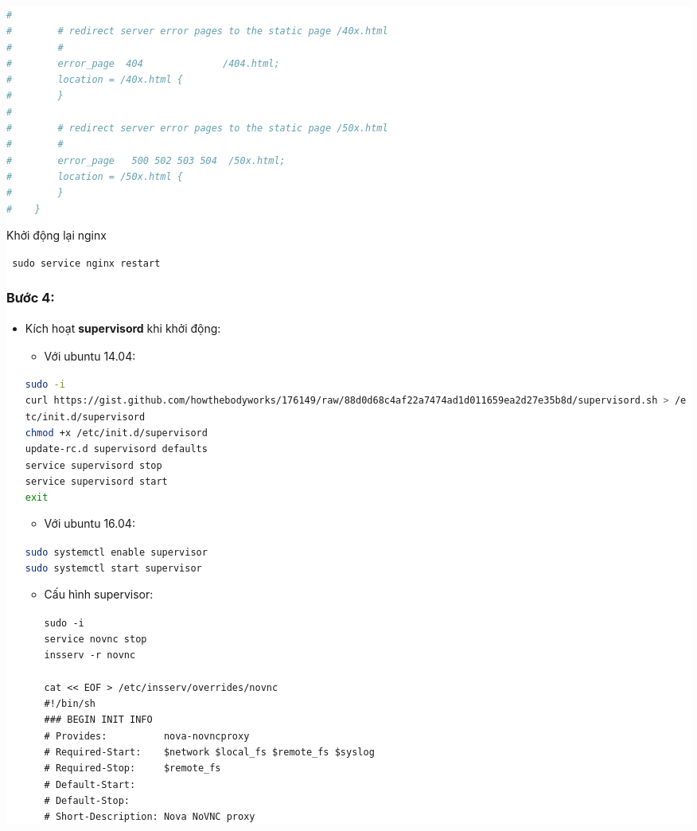 ```sh
#
#        # redirect server error pages to the static page /40x.html
#        #
#        error_page  404              /404.html;
#        location = /40x.html {
#        }
#
#        # redirect server error pages to the static page /50x.html
#        #
#        error_page   500 502 503 504  /50x.html;
#        location = /50x.html {
#        }
#    }
```

Khởi động lại nginx

`` sudo service nginx restart``



### Bước 4:
- Kích hoạt __supervisord__ khi khởi động:
    - Với ubuntu 14.04:
    ```sh
    sudo -i
    curl https://gist.github.com/howthebodyworks/176149/raw/88d0d68c4af22a7474ad1d011659ea2d27e35b8d/supervisord.sh > /etc/init.d/supervisord
    chmod +x /etc/init.d/supervisord
    update-rc.d supervisord defaults
    service supervisord stop
    service supervisord start
    exit
    ```

    - Với ubuntu 16.04:
    ```sh
    sudo systemctl enable supervisor
    sudo systemctl start supervisor
    ```

  - Cấu hình supervisor:
    ```
    sudo -i
    service novnc stop
    insserv -r novnc

    cat << EOF > /etc/insserv/overrides/novnc
    #!/bin/sh
    ### BEGIN INIT INFO
    # Provides:          nova-novncproxy
    # Required-Start:    $network $local_fs $remote_fs $syslog
    # Required-Stop:     $remote_fs
    # Default-Start:     
    # Default-Stop:      
    # Short-Description: Nova NoVNC proxy